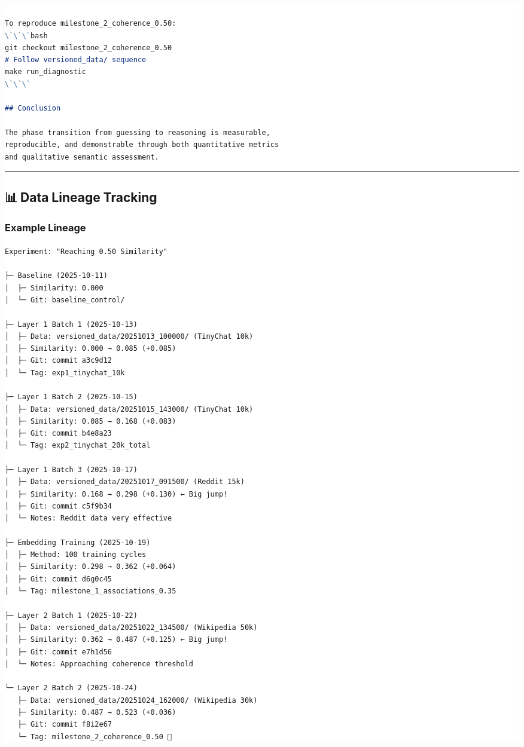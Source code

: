 ```markdown

To reproduce milestone_2_coherence_0.50:
\`\`\`bash
git checkout milestone_2_coherence_0.50
# Follow versioned_data/ sequence
make run_diagnostic
\`\`\`

## Conclusion

The phase transition from guessing to reasoning is measurable,
reproducible, and demonstrable through both quantitative metrics
and qualitative semantic assessment.
```

---

## 📊 Data Lineage Tracking

### Example Lineage

```
Experiment: "Reaching 0.50 Similarity"

├─ Baseline (2025-10-11)
│  ├─ Similarity: 0.000
│  └─ Git: baseline_control/

├─ Layer 1 Batch 1 (2025-10-13)
│  ├─ Data: versioned_data/20251013_100000/ (TinyChat 10k)
│  ├─ Similarity: 0.000 → 0.085 (+0.085)
│  ├─ Git: commit a3c9d12
│  └─ Tag: exp1_tinychat_10k

├─ Layer 1 Batch 2 (2025-10-15)
│  ├─ Data: versioned_data/20251015_143000/ (TinyChat 10k)
│  ├─ Similarity: 0.085 → 0.168 (+0.083)
│  ├─ Git: commit b4e8a23
│  └─ Tag: exp2_tinychat_20k_total

├─ Layer 1 Batch 3 (2025-10-17)
│  ├─ Data: versioned_data/20251017_091500/ (Reddit 15k)
│  ├─ Similarity: 0.168 → 0.298 (+0.130) ← Big jump!
│  ├─ Git: commit c5f9b34
│  └─ Notes: Reddit data very effective

├─ Embedding Training (2025-10-19)
│  ├─ Method: 100 training cycles
│  ├─ Similarity: 0.298 → 0.362 (+0.064)
│  ├─ Git: commit d6g0c45
│  └─ Tag: milestone_1_associations_0.35

├─ Layer 2 Batch 1 (2025-10-22)
│  ├─ Data: versioned_data/20251022_134500/ (Wikipedia 50k)
│  ├─ Similarity: 0.362 → 0.487 (+0.125) ← Big jump!
│  ├─ Git: commit e7h1d56
│  └─ Notes: Approaching coherence threshold

└─ Layer 2 Batch 2 (2025-10-24)
   ├─ Data: versioned_data/20251024_162000/ (Wikipedia 30k)
   ├─ Similarity: 0.487 → 0.523 (+0.036)
   ├─ Git: commit f8i2e67
   └─ Tag: milestone_2_coherence_0.50 🎉
```